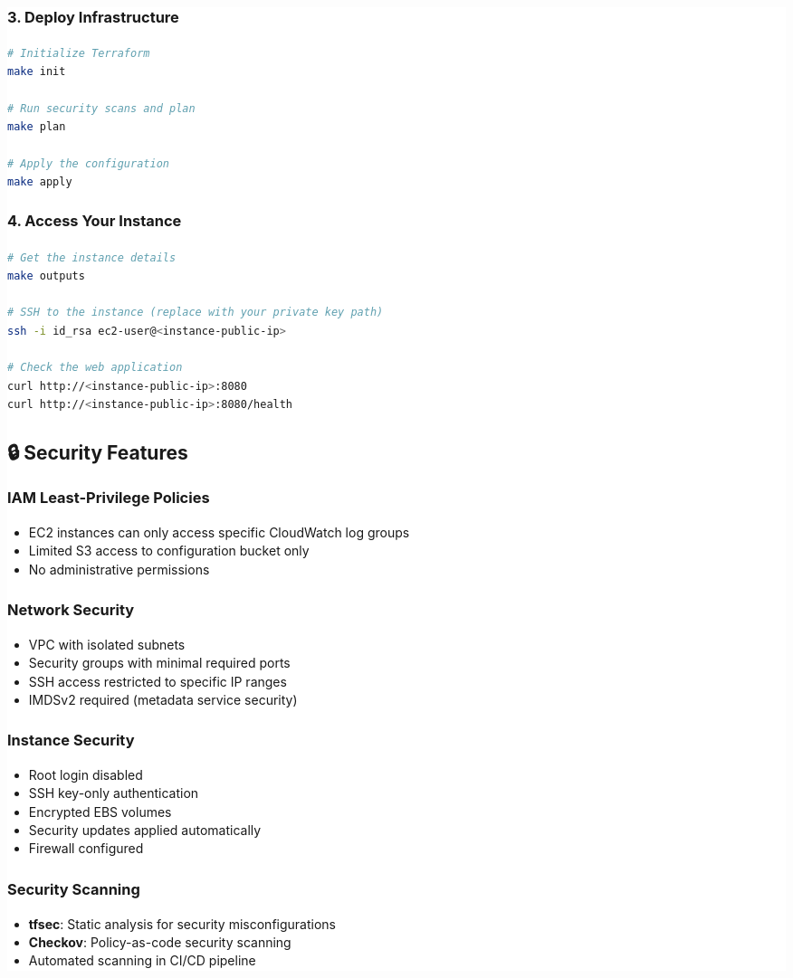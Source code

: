### 3. Deploy Infrastructure

```bash
# Initialize Terraform
make init

# Run security scans and plan
make plan

# Apply the configuration
make apply
```

### 4. Access Your Instance

```bash
# Get the instance details
make outputs

# SSH to the instance (replace with your private key path)
ssh -i id_rsa ec2-user@<instance-public-ip>

# Check the web application
curl http://<instance-public-ip>:8080
curl http://<instance-public-ip>:8080/health
```

## 🔒 Security Features

### IAM Least-Privilege Policies
- EC2 instances can only access specific CloudWatch log groups
- Limited S3 access to configuration bucket only
- No administrative permissions

### Network Security
- VPC with isolated subnets
- Security groups with minimal required ports
- SSH access restricted to specific IP ranges
- IMDSv2 required (metadata service security)

### Instance Security
- Root login disabled
- SSH key-only authentication
- Encrypted EBS volumes
- Security updates applied automatically
- Firewall configured

### Security Scanning
- **tfsec**: Static analysis for security misconfigurations
- **Checkov**: Policy-as-code security scanning
- Automated scanning in CI/CD pipeline

